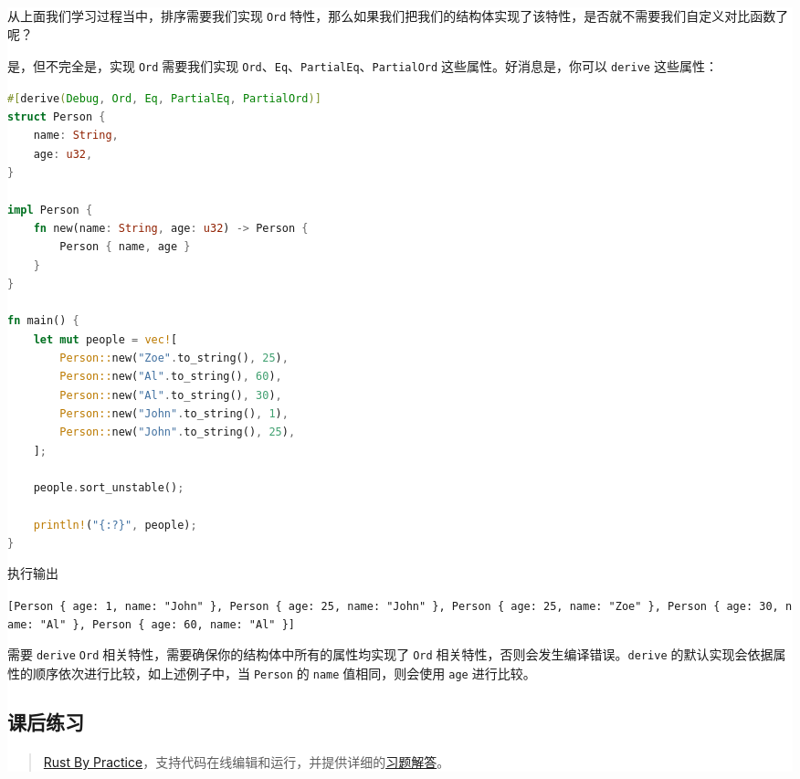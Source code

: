 从上面我们学习过程当中，排序需要我们实现 `Ord` 特性，那么如果我们把我们的结构体实现了该特性，是否就不需要我们自定义对比函数了呢？

是，但不完全是，实现 `Ord` 需要我们实现 `Ord`、`Eq`、`PartialEq`、`PartialOrd` 这些属性。好消息是，你可以 `derive` 这些属性：

```rust
#[derive(Debug, Ord, Eq, PartialEq, PartialOrd)]
struct Person {
    name: String,
    age: u32,
}

impl Person {
    fn new(name: String, age: u32) -> Person {
        Person { name, age }
    }
}

fn main() {
    let mut people = vec![
        Person::new("Zoe".to_string(), 25),
        Person::new("Al".to_string(), 60),
        Person::new("Al".to_string(), 30),
        Person::new("John".to_string(), 1),
        Person::new("John".to_string(), 25),
    ];

    people.sort_unstable();

    println!("{:?}", people);
}
```

执行输出

```
[Person { age: 1, name: "John" }, Person { age: 25, name: "John" }, Person { age: 25, name: "Zoe" }, Person { age: 30, name: "Al" }, Person { age: 60, name: "Al" }]
```

需要 `derive` `Ord` 相关特性，需要确保你的结构体中所有的属性均实现了 `Ord` 相关特性，否则会发生编译错误。`derive` 的默认实现会依据属性的顺序依次进行比较，如上述例子中，当 `Person` 的 `name` 值相同，则会使用 `age` 进行比较。


## 课后练习

> [Rust By Practice](https://zh.practice.rs/collections/vector.html)，支持代码在线编辑和运行，并提供详细的[习题解答](https://github.com/sunface/rust-by-practice/blob/master/solutions/collections/Vector.md)。
